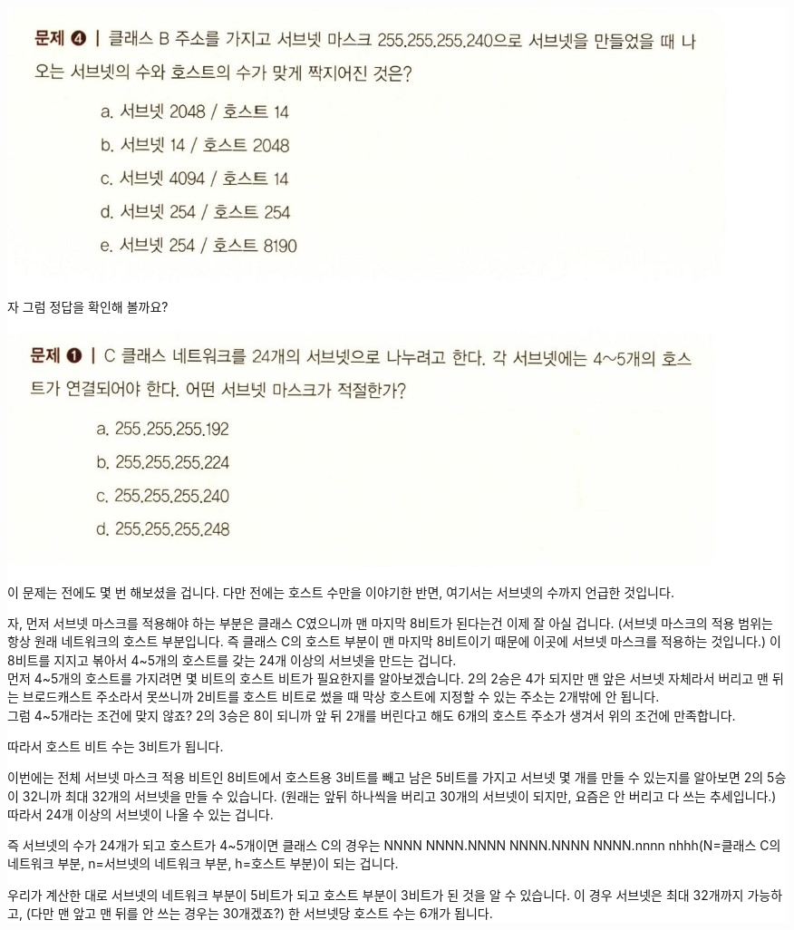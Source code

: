 ![](./img/1-5/ex30.jpg)

자 그럼 정답을 확인해 볼까요?

![](./img/1-5/ex31.jpg)

이 문제는 전에도 몇 번 해보셨을 겁니다. 다만 전에는 호스트 수만을 이야기한 반면, 여기서는 서브넷의 수까지 언급한 것입니다.

자, 먼저 서브넷 마스크를 적용해야 하는 부분은 클래스 C였으니까 맨 마지막 8비트가 된다는건 이제 잘 아실 겁니다. (서브넷 마스크의 적용 범위는 항상 원래 네트워크의 호스트 부분입니다. 즉 클래스 C의 호스트 부분이 맨 마지막 8비트이기 때문에 이곳에 서브넷 마스크를 적용하는 것입니다.) 이 8비트를 지지고 볶아서 4~5개의 호스트를 갖는 24개 이상의 서브넷을 만드는 겁니다.  
먼저 4~5개의 호스트를 가지려면 몇 비트의 호스트 비트가 필요한지를 알아보겠습니다. 2의 2승은 4가 되지만 맨 앞은 서브넷 자체라서 버리고 맨 뒤는 브로드캐스트 주소라서 못쓰니까 2비트를 호스트 비트로 썼을 때 막상 호스트에 지정할 수 있는 주소는 2개밖에 안 됩니다.  
그럼 4~5개라는 조건에 맞지 않죠? 2의 3승은 8이 되니까 앞 뒤 2개를 버린다고 해도 6개의 호스트 주소가 생겨서 위의 조건에 만족합니다.

따라서 호스트 비트 수는 3비트가 됩니다.

이번에는 전체 서브넷 마스크 적용 비트인 8비트에서 호스트용 3비트를 빼고 남은 5비트를 가지고 서브넷 몇 개를 만들 수 있는지를 알아보면 2의 5승이 32니까 최대 32개의 서브넷을 만들 수 있습니다. (원래는 앞뒤 하나씩을 버리고 30개의 서브넷이 되지만, 요즘은 안 버리고 다 쓰는 추세입니다.) 따라서 24개 이상의 서브넷이 나올 수 있는 겁니다.

즉 서브넷의 수가 24개가 되고 호스트가 4~5개이면 클래스 C의 경우는 NNNN NNNN.NNNN NNNN.NNNN NNNN.nnnn nhhh(N=클래스 C의 네트워크 부분, n=서브넷의 네트워크 부분, h=호스트 부분)이 되는 겁니다.

우리가 계산한 대로 서브넷의 네트워크 부분이 5비트가 되고 호스트 부분이 3비트가 된 것을 알 수 있습니다. 이 경우 서브넷은 최대 32개까지 가능하고, (다만 맨 앞고 맨 뒤를 안 쓰는 경우는 30개겠죠?) 한 서브넷당 호스트 수는 6개가 됩니다.
